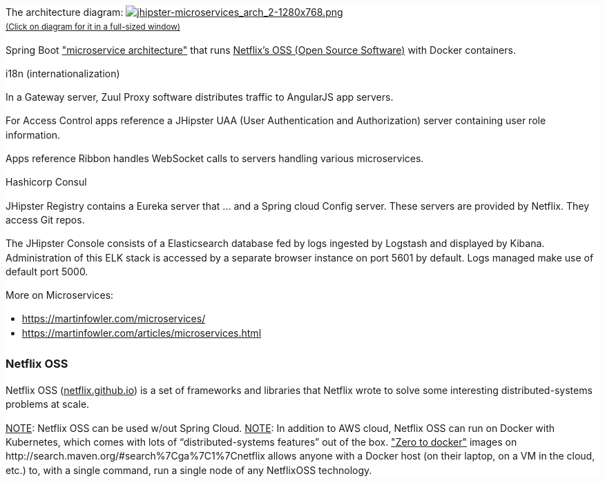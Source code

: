    The architecture diagram:
   <a target="_blank" href="https://user-images.githubusercontent.com/300046/27989850-a1a1b65e-6400-11e7-9dec-371c9bb5d151.png">
   <img alt="jhipster-microservices_arch_2-1280x768.png" src="https://user-images.githubusercontent.com/300046/27989850-a1a1b65e-6400-11e7-9dec-371c9bb5d151.png"><br /><small>(Click on diagram for it in a full-sized window)</small></a>

   Spring Boot <a target="_blank" href="https://jhipster.github.io/microservices-architecture">"microservice architecture"</a> that runs <a target="_blank" href="#NetflixOSS">Netflix’s OSS (Open Source Software)</a> with Docker containers.

   i18n (internationalization)

   In a Gateway server, Zuul Proxy software
   distributes traffic to AngularJS app servers.

   For Access Control apps reference a 
   JHipster UAA (User Authentication and Authorization) server containing user role information.

   Apps reference 
   Ribbon
   handles WebSocket calls to servers handling various microservices.

   Hashicorp Consul 
   
   JHipster Registry
   contains a Eureka server that ...
   and a Spring cloud Config server.
   These servers are provided by Netflix.
   They access Git repos.

   The JHipster Console consists of a Elasticsearch database fed by
   logs ingested by Logstash and displayed by Kibana.
   Administration of this ELK stack is accessed by a separate browser 
   instance on port 5601 by default. 
   Logs managed make use of default port 5000.

   More on Microservices:

   * https://martinfowler.com/microservices/
   * https://martinfowler.com/articles/microservices.html


   <a name="NetflixOSS"></a>

   ### Netflix OSS

   Netflix OSS (<a target="_blank" href="https://netflix.github.io/">netflix.github.io</a>)
   is a set of frameworks and libraries that Netflix wrote to solve some interesting distributed-systems problems at scale. 

   <a target="_blank" href="https://medium.com/netflix-techblog/how-we-build-code-at-netflix-c5d9bd727f15">
   NOTE</a>: 
   Netflix OSS can be used w/out Spring Cloud.

   <a target="_blank" href="http://blog.christianposta.com/microservices/netflix-oss-or-kubernetes-how-about-both/">
   NOTE</a>: In addition to AWS cloud, Netflix OSS can run on Docker with Kubernetes, which comes with lots of “distributed-systems features” out of the box.
   <a target="_blank" href="https://medium.com/netflix-techblog/zerotodocker-an-easy-way-to-evaluate-netflixoss-through-runtime-packaging-845db21cb60b">"Zero to docker"</a> images on http://search.maven.org/#search%7Cga%7C1%7Cnetflix
   allows anyone with a Docker host (on their laptop, on a VM in the cloud, etc.) to, with a single command, run a single node of any NetflixOSS technology.
